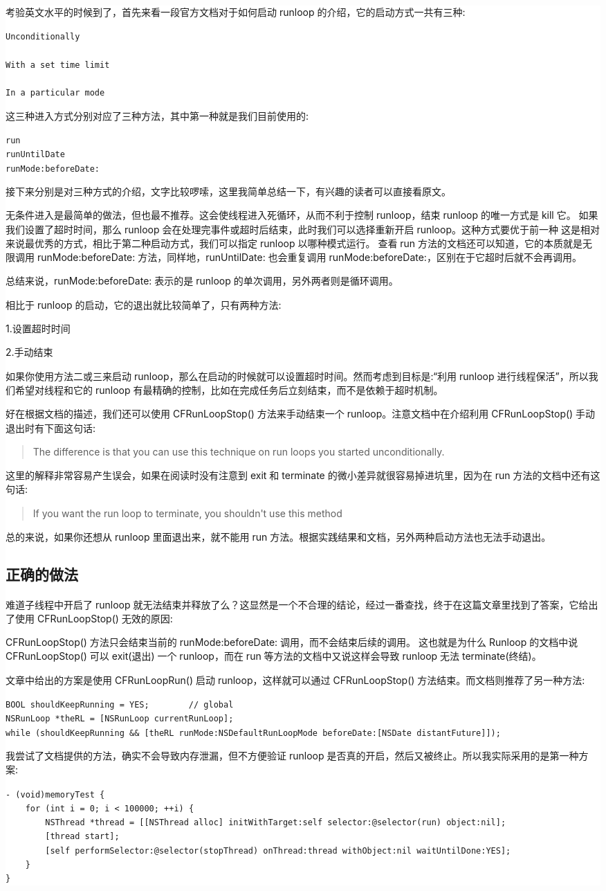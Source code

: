 考验英文水平的时候到了，首先来看一段官方文档对于如何启动 runloop 的介绍，它的启动方式一共有三种:

    Unconditionally

    With a set time limit

    In a particular mode

这三种进入方式分别对应了三种方法，其中第一种就是我们目前使用的:

    run
    runUntilDate
    runMode:beforeDate:

接下来分别是对三种方式的介绍，文字比较啰嗦，这里我简单总结一下，有兴趣的读者可以直接看原文。

无条件进入是最简单的做法，但也最不推荐。这会使线程进入死循环，从而不利于控制 runloop，结束 runloop 的唯一方式是 kill 它。
如果我们设置了超时时间，那么 runloop 会在处理完事件或超时后结束，此时我们可以选择重新开启 runloop。这种方式要优于前一种
这是相对来说最优秀的方式，相比于第二种启动方式，我们可以指定 runloop 以哪种模式运行。
查看 run 方法的文档还可以知道，它的本质就是无限调用 runMode:beforeDate: 方法，同样地，runUntilDate: 也会重复调用 runMode:beforeDate:，区别在于它超时后就不会再调用。

总结来说，runMode:beforeDate: 表示的是 runloop 的单次调用，另外两者则是循环调用。

相比于 runloop 的启动，它的退出就比较简单了，只有两种方法:

1.设置超时时间

2.手动结束

如果你使用方法二或三来启动 runloop，那么在启动的时候就可以设置超时时间。然而考虑到目标是:“利用 runloop 进行线程保活”，所以我们希望对线程和它的 runloop 有最精确的控制，比如在完成任务后立刻结束，而不是依赖于超时机制。

好在根据文档的描述，我们还可以使用 CFRunLoopStop() 方法来手动结束一个 runloop。注意文档中在介绍利用 CFRunLoopStop() 手动退出时有下面这句话:

> The difference is that you can use this technique on run loops you started unconditionally.

这里的解释非常容易产生误会，如果在阅读时没有注意到 exit 和 terminate 的微小差异就很容易掉进坑里，因为在 run 方法的文档中还有这句话:

> If you want the run loop to terminate, you shouldn't use this method

总的来说，如果你还想从 runloop 里面退出来，就不能用 run 方法。根据实践结果和文档，另外两种启动方法也无法手动退出。

## 正确的做法

难道子线程中开启了 runloop 就无法结束并释放了么？这显然是一个不合理的结论，经过一番查找，终于在这篇文章里找到了答案，它给出了使用 CFRunLoopStop() 无效的原因:

CFRunLoopStop() 方法只会结束当前的 runMode:beforeDate: 调用，而不会结束后续的调用。
这也就是为什么 Runloop 的文档中说 CFRunLoopStop() 可以 exit(退出) 一个 runloop，而在 run 等方法的文档中又说这样会导致 runloop 无法 terminate(终结)。

文章中给出的方案是使用 CFRunLoopRun() 启动 runloop，这样就可以通过 CFRunLoopStop() 方法结束。而文档则推荐了另一种方法:

    BOOL shouldKeepRunning = YES;        // global
    NSRunLoop *theRL = [NSRunLoop currentRunLoop];
    while (shouldKeepRunning && [theRL runMode:NSDefaultRunLoopMode beforeDate:[NSDate distantFuture]]);

我尝试了文档提供的方法，确实不会导致内存泄漏，但不方便验证 runloop 是否真的开启，然后又被终止。所以我实际采用的是第一种方案:

    - (void)memoryTest {
        for (int i = 0; i < 100000; ++i) {
            NSThread *thread = [[NSThread alloc] initWithTarget:self selector:@selector(run) object:nil];
            [thread start];
            [self performSelector:@selector(stopThread) onThread:thread withObject:nil waitUntilDone:YES];
        }
    }
